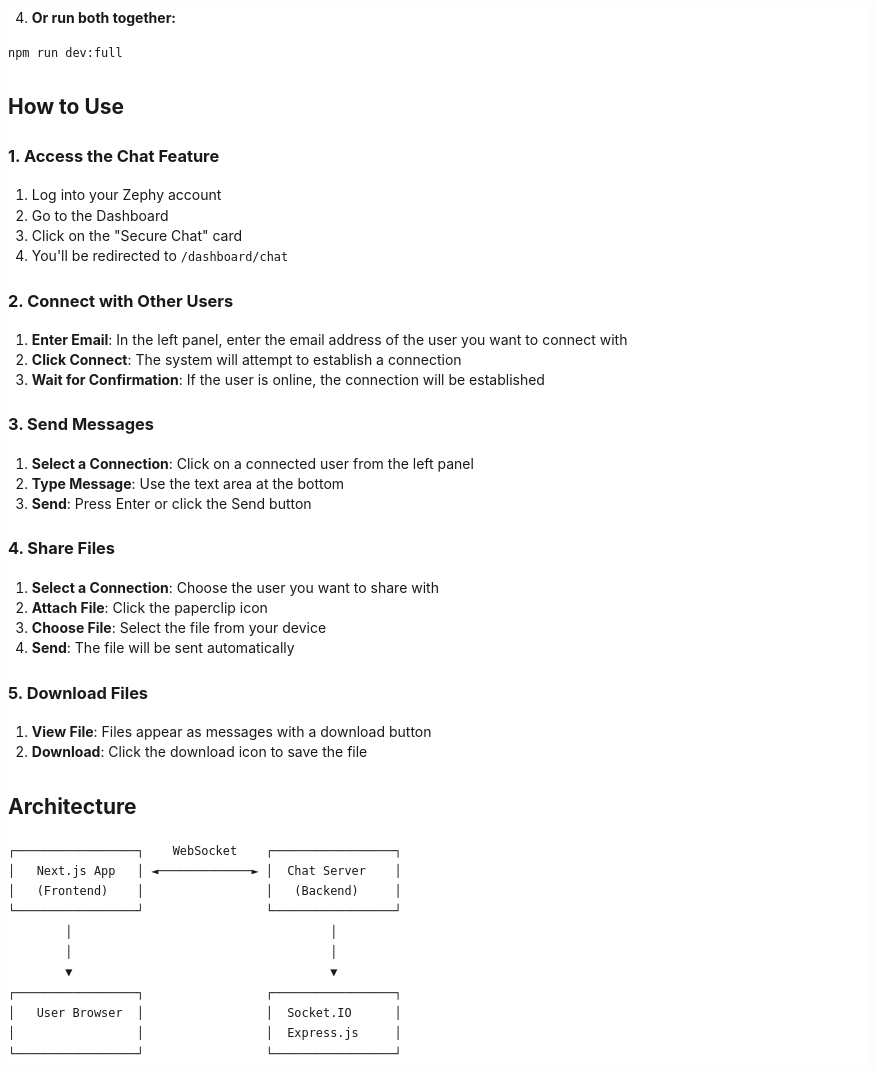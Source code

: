 4. **Or run both together:**
```bash
npm run dev:full
```

## How to Use

### 1. Access the Chat Feature

1. Log into your Zephy account
2. Go to the Dashboard
3. Click on the "Secure Chat" card
4. You'll be redirected to `/dashboard/chat`

### 2. Connect with Other Users

1. **Enter Email**: In the left panel, enter the email address of the user you want to connect with
2. **Click Connect**: The system will attempt to establish a connection
3. **Wait for Confirmation**: If the user is online, the connection will be established

### 3. Send Messages

1. **Select a Connection**: Click on a connected user from the left panel
2. **Type Message**: Use the text area at the bottom
3. **Send**: Press Enter or click the Send button

### 4. Share Files

1. **Select a Connection**: Choose the user you want to share with
2. **Attach File**: Click the paperclip icon
3. **Choose File**: Select the file from your device
4. **Send**: The file will be sent automatically

### 5. Download Files

1. **View File**: Files appear as messages with a download button
2. **Download**: Click the download icon to save the file

## Architecture

```
┌─────────────────┐    WebSocket    ┌─────────────────┐
│   Next.js App   │ ◄─────────────► │  Chat Server    │
│   (Frontend)    │                 │   (Backend)     │
└─────────────────┘                 └─────────────────┘
        │                                    │
        │                                    │
        ▼                                    ▼
┌─────────────────┐                 ┌─────────────────┐
│   User Browser  │                 │  Socket.IO      │
│                 │                 │  Express.js     │
└─────────────────┘                 └─────────────────┘
```
